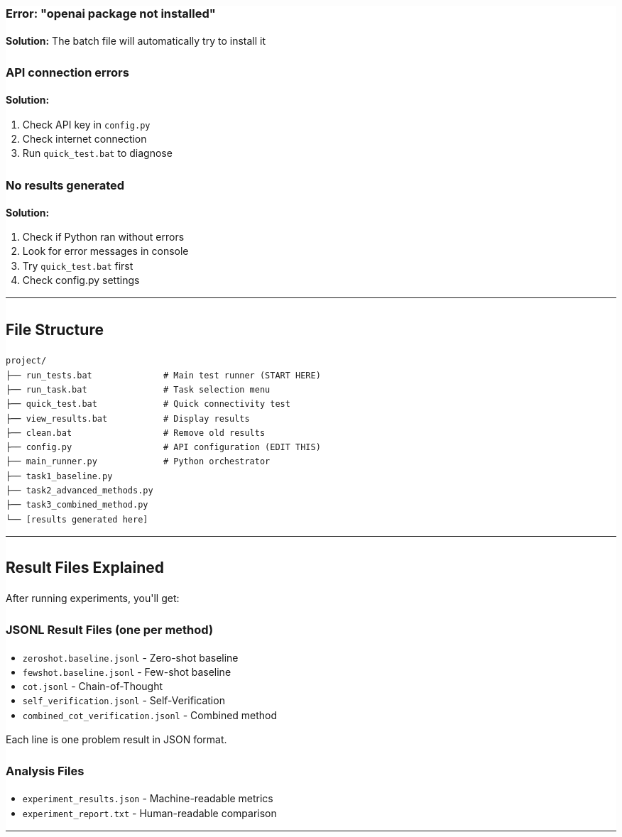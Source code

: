 ### Error: "openai package not installed"
**Solution:** The batch file will automatically try to install it

### API connection errors
**Solution:**
1. Check API key in `config.py`
2. Check internet connection
3. Run `quick_test.bat` to diagnose

### No results generated
**Solution:**
1. Check if Python ran without errors
2. Look for error messages in console
3. Try `quick_test.bat` first
4. Check config.py settings

---

## File Structure

```
project/
├── run_tests.bat              # Main test runner (START HERE)
├── run_task.bat               # Task selection menu
├── quick_test.bat             # Quick connectivity test
├── view_results.bat           # Display results
├── clean.bat                  # Remove old results
├── config.py                  # API configuration (EDIT THIS)
├── main_runner.py             # Python orchestrator
├── task1_baseline.py
├── task2_advanced_methods.py
├── task3_combined_method.py
└── [results generated here]
```

---

## Result Files Explained

After running experiments, you'll get:

### JSONL Result Files (one per method)
- `zeroshot.baseline.jsonl` - Zero-shot baseline
- `fewshot.baseline.jsonl` - Few-shot baseline
- `cot.jsonl` - Chain-of-Thought
- `self_verification.jsonl` - Self-Verification
- `combined_cot_verification.jsonl` - Combined method

Each line is one problem result in JSON format.

### Analysis Files
- `experiment_results.json` - Machine-readable metrics
- `experiment_report.txt` - Human-readable comparison

---